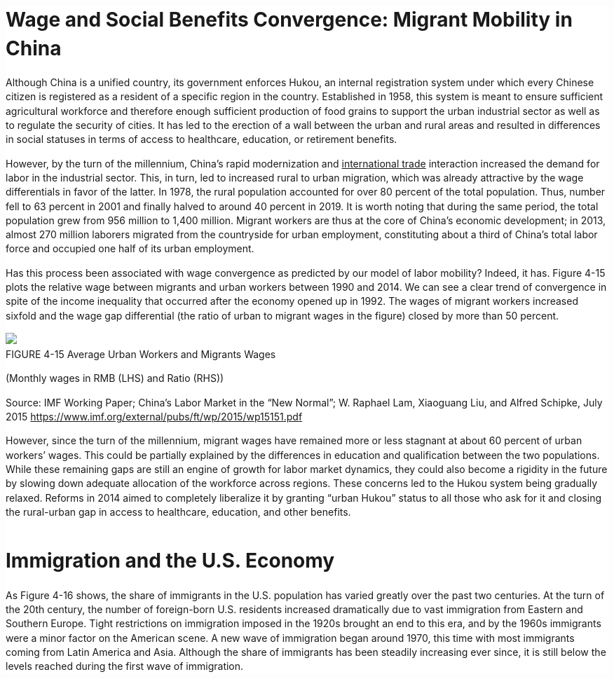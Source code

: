 # Wage and Social Benefits Convergence: Migrant Mobility in China  

Although China is a unified country, its government enforces Hukou, an internal registration system under which every Chinese citizen is registered as a resident of a specific region in the country. Established in 1958, this system is meant to ensure sufficient agricultural workforce and therefore enough sufficient production of food grains to support the urban industrial sector as well as to regulate the security of cities. It has led to the erection of a wall between the urban and rural areas and resulted in differences in social statuses in terms of access to healthcare, education, or retirement benefits.  

However, by the turn of the millennium, China’s rapid modernization and [international trade](../../Globalization/Chapter%202-The%20Principle%20Of%20Comparative%20Advantage.md) interaction increased the demand for labor in the industrial sector. This, in turn, led to increased rural to urban migration, which was already attractive by the wage differentials in favor of the latter. In 1978, the rural population accounted for over 80 percent of the total population. Thus, number fell to 63 percent in 2001 and finally halved to around 40 percent in 2019. It is worth noting that during the same period, the total population grew from 956 million to 1,400 million. Migrant workers are thus at the core of China’s economic development; in 2013, almost 270 million laborers migrated from the countryside for urban employment, constituting about a third of China’s total labor force and occupied one half of its urban employment.  

Has this process been associated with wage convergence as predicted by our model of labor mobility? Indeed, it has. Figure 4-15 plots the relative wage between migrants and urban workers between 1990 and 2014. We can see a clear trend of convergence in spite of the income inequality that occurred after the economy opened up in 1992. The wages of migrant workers increased sixfold and the wage gap differential (the ratio of urban to migrant wages in the figure) closed by more than 50 percent.  

![](777301bb0f4b97438ec7f5ea4dd89b62948f26435e68551a67538d11f193b598.jpg)  
FIGURE 4-15 Average Urban Workers and Migrants Wages  

(Monthly wages in RMB (LHS) and Ratio (RHS))  

Source: IMF Working Paper; China’s Labor Market in the “New Normal”; W. Raphael Lam, Xiaoguang Liu, and Alfred Schipke, July 2015 https://www.imf.org/external/pubs/ft/wp/2015/wp15151.pdf  

However, since the turn of the millennium, migrant wages have remained more or less stagnant at about 60 percent of urban workers’ wages. This could be partially explained by the differences in education and qualification between the two populations. While these remaining gaps are still an engine of growth for labor market dynamics, they could also become a rigidity in the future by slowing down adequate allocation of the workforce across regions. These concerns led to the Hukou system being gradually relaxed. Reforms in 2014 aimed to completely liberalize it by granting “urban Hukou” status to all those who ask for it and closing the rural-urban gap in access to healthcare, education, and other benefits.  

# Immigration and the U.S. Economy  

As Figure 4-16 shows, the share of immigrants in the U.S. population has varied greatly over the past two centuries. At the turn of the 20th century, the number of foreign-born U.S. residents increased dramatically due to vast immigration from Eastern and Southern Europe. Tight restrictions on immigration imposed in the 1920s brought an end to this era, and by the 1960s immigrants were a minor factor on the American scene. A new wave of immigration began around 1970, this time with most immigrants coming from Latin America and Asia. Although the share of immigrants has been steadily increasing ever since, it is still below the levels reached during the first wave of immigration.  
